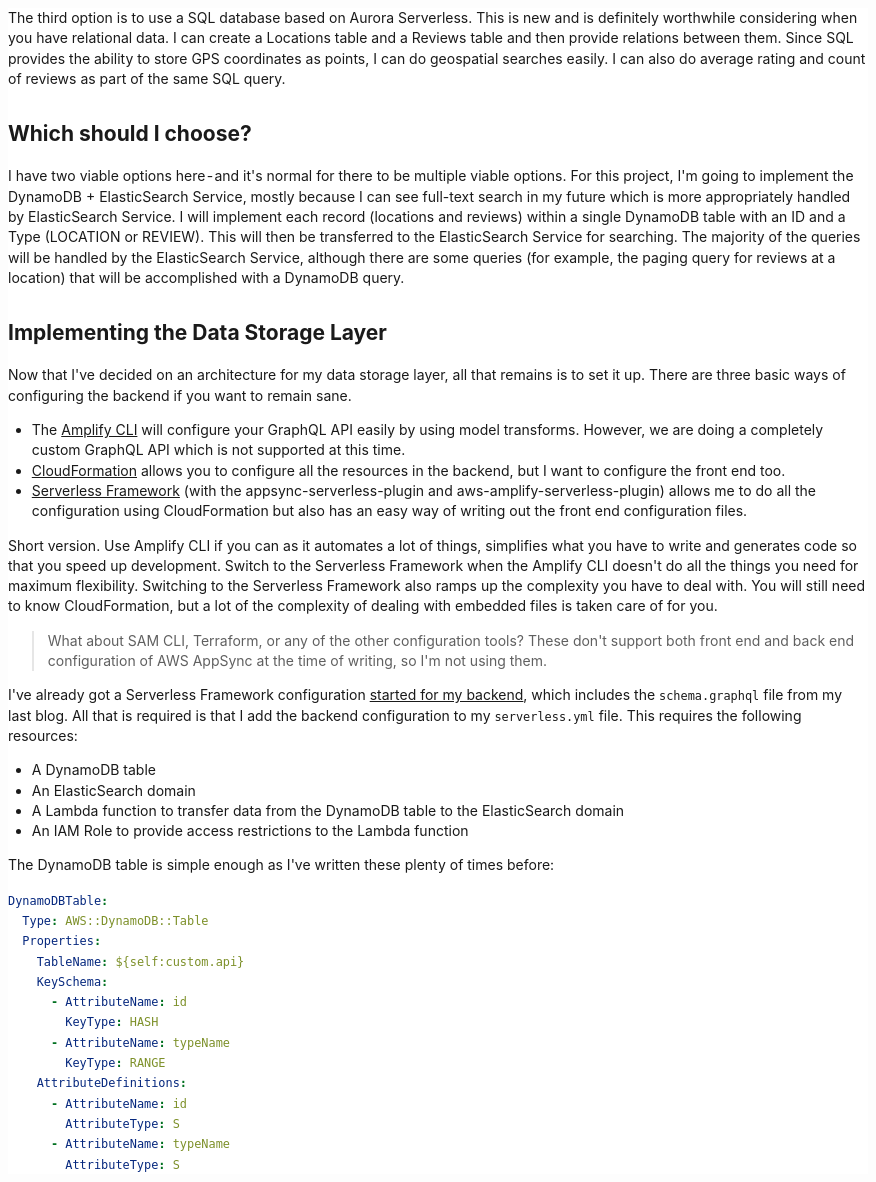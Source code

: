 The third option is to use a SQL database based on Aurora Serverless. This is new and is definitely worthwhile considering when you have relational data. I can create a Locations table and a Reviews table and then provide relations between them. Since SQL provides the ability to store GPS coordinates as points, I can do geospatial searches easily. I can also do average rating and count of reviews as part of the same SQL query.

## Which should I choose?

I have two viable options here - and it's normal for there to be multiple viable options. For this project, I'm going to implement the DynamoDB + ElasticSearch Service, mostly because I can see full-text search in my future which is more appropriately handled by ElasticSearch Service. I will implement each record (locations and reviews) within a single DynamoDB table with an ID and a Type (LOCATION or REVIEW). This will then be transferred to the ElasticSearch Service for searching. The majority of the queries will be handled by the ElasticSearch Service, although there are some queries (for example, the paging query for reviews at a location) that will be accomplished with a DynamoDB query.

## Implementing the Data Storage Layer

Now that I've decided on an architecture for my data storage layer, all that remains is to set it up. There are three basic ways of configuring the backend if you want to remain sane. 

* The [Amplify CLI](https://amplify.aws) will configure your GraphQL API easily by using model transforms. However, we are doing a completely custom GraphQL API which is not supported at this time.
* [CloudFormation](https://aws.amazon.com/cloudformation/) allows you to configure all the resources in the backend, but I want to configure the front end too.
* [Serverless Framework](https://serverless.com/framework/) (with the appsync-serverless-plugin and aws-amplify-serverless-plugin) allows me to do all the configuration using CloudFormation but also has an easy way of writing out the front end configuration files.

Short version. Use Amplify CLI if you can as it automates a lot of things, simplifies what you have to write and generates code so that you speed up development. Switch to the Serverless Framework when the Amplify CLI doesn't do all the things you need for maximum flexibility. Switching to the Serverless Framework also ramps up the complexity you have to deal with. You will still need to know CloudFormation, but a lot of the complexity of dealing with embedded files is taken care of for you.

> What about SAM CLI, Terraform, or any of the other configuration tools? These don't support both front end and back end configuration of AWS AppSync at the time of writing, so I'm not using them.

I've already got a Serverless Framework configuration [started for my backend](https://github.com/adrianhall/restaurant-reviews), which includes the `schema.graphql` file from my last blog. All that is required is that I add the backend configuration to my `serverless.yml` file. This requires the following resources:

* A DynamoDB table
* An ElasticSearch domain
* A Lambda function to transfer data from the DynamoDB table to the ElasticSearch domain
* An IAM Role to provide access restrictions to the Lambda function

The DynamoDB table is simple enough as I've written these plenty of times before:

```yaml
DynamoDBTable:
  Type: AWS::DynamoDB::Table
  Properties:
    TableName: ${self:custom.api}
    KeySchema:
      - AttributeName: id
        KeyType: HASH
      - AttributeName: typeName
        KeyType: RANGE
    AttributeDefinitions:
      - AttributeName: id
        AttributeType: S
      - AttributeName: typeName
        AttributeType: S
```